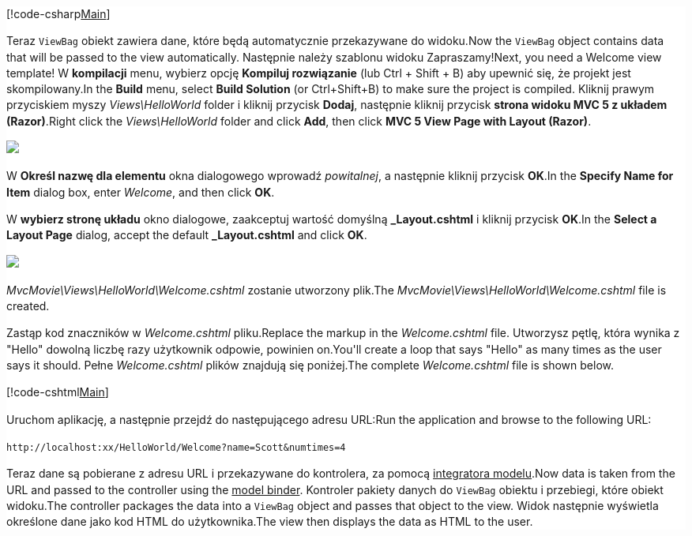 [!code-csharp[Main](adding-a-view/samples/sample8.cs)]

<span data-ttu-id="f64c1-187">Teraz `ViewBag` obiekt zawiera dane, które będą automatycznie przekazywane do widoku.</span><span class="sxs-lookup"><span data-stu-id="f64c1-187">Now the `ViewBag` object contains data that will be passed to the view automatically.</span></span> <span data-ttu-id="f64c1-188">Następnie należy szablonu widoku Zapraszamy!</span><span class="sxs-lookup"><span data-stu-id="f64c1-188">Next, you need a Welcome view template!</span></span> <span data-ttu-id="f64c1-189">W **kompilacji** menu, wybierz opcję **Kompiluj rozwiązanie** (lub Ctrl + Shift + B) aby upewnić się, że projekt jest skompilowany.</span><span class="sxs-lookup"><span data-stu-id="f64c1-189">In the **Build** menu, select **Build Solution** (or Ctrl+Shift+B) to make sure the project is compiled.</span></span> <span data-ttu-id="f64c1-190">Kliknij prawym przyciskiem myszy *Views\HelloWorld* folder i kliknij przycisk **Dodaj**, następnie kliknij przycisk **strona widoku MVC 5 z układem (Razor)**.</span><span class="sxs-lookup"><span data-stu-id="f64c1-190">Right click the *Views\HelloWorld* folder and click **Add**, then click **MVC 5 View Page with Layout (Razor)**.</span></span>
  
![](adding-a-view/_static/image10.png)   
  
<span data-ttu-id="f64c1-191">W **Określ nazwę dla elementu** okna dialogowego wprowadź *powitalnej*, a następnie kliknij przycisk **OK**.</span><span class="sxs-lookup"><span data-stu-id="f64c1-191">In the **Specify Name for Item** dialog box, enter *Welcome*, and then click **OK**.</span></span>   
  
<span data-ttu-id="f64c1-192">W **wybierz stronę układu** okno dialogowe, zaakceptuj wartość domyślną  **\_Layout.cshtml** i kliknij przycisk **OK**.</span><span class="sxs-lookup"><span data-stu-id="f64c1-192">In the **Select a Layout Page** dialog, accept the default **\_Layout.cshtml** and click **OK**.</span></span>  
  
![](adding-a-view/_static/image11.png)   

<span data-ttu-id="f64c1-193">*MvcMovie\Views\HelloWorld\Welcome.cshtml* zostanie utworzony plik.</span><span class="sxs-lookup"><span data-stu-id="f64c1-193">The *MvcMovie\Views\HelloWorld\Welcome.cshtml* file is created.</span></span>

<span data-ttu-id="f64c1-194">Zastąp kod znaczników w *Welcome.cshtml* pliku.</span><span class="sxs-lookup"><span data-stu-id="f64c1-194">Replace the markup in the *Welcome.cshtml* file.</span></span> <span data-ttu-id="f64c1-195">Utworzysz pętlę, która wynika z &quot;Hello&quot; dowolną liczbę razy użytkownik odpowie, powinien on.</span><span class="sxs-lookup"><span data-stu-id="f64c1-195">You'll create a loop that says &quot;Hello&quot; as many times as the user says it should.</span></span> <span data-ttu-id="f64c1-196">Pełne *Welcome.cshtml* plików znajdują się poniżej.</span><span class="sxs-lookup"><span data-stu-id="f64c1-196">The complete *Welcome.cshtml* file is shown below.</span></span>

[!code-cshtml[Main](adding-a-view/samples/sample9.cshtml)]

<span data-ttu-id="f64c1-197">Uruchom aplikację, a następnie przejdź do następującego adresu URL:</span><span class="sxs-lookup"><span data-stu-id="f64c1-197">Run the application and browse to the following URL:</span></span>

`http://localhost:xx/HelloWorld/Welcome?name=Scott&numtimes=4`

<span data-ttu-id="f64c1-198">Teraz dane są pobierane z adresu URL i przekazywane do kontrolera, za pomocą [integratora modelu](http://odetocode.com/Blogs/scott/archive/2009/04/27/6-tips-for-asp-net-mvc-model-binding.aspx).</span><span class="sxs-lookup"><span data-stu-id="f64c1-198">Now data is taken from the URL and passed to the controller using the [model binder](http://odetocode.com/Blogs/scott/archive/2009/04/27/6-tips-for-asp-net-mvc-model-binding.aspx).</span></span> <span data-ttu-id="f64c1-199">Kontroler pakiety danych do `ViewBag` obiektu i przebiegi, które obiekt widoku.</span><span class="sxs-lookup"><span data-stu-id="f64c1-199">The controller packages the data into a `ViewBag` object and passes that object to the view.</span></span> <span data-ttu-id="f64c1-200">Widok następnie wyświetla określone dane jako kod HTML do użytkownika.</span><span class="sxs-lookup"><span data-stu-id="f64c1-200">The view then displays the data as HTML to the user.</span></span>
